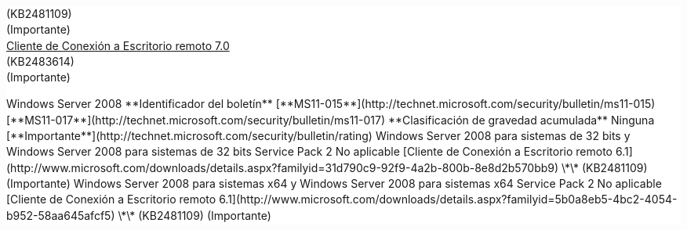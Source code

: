 (KB2481109)  
(Importante)  
[Cliente de Conexión a Escritorio remoto 7.0](http://www.microsoft.com/downloads/details.aspx?familyid=8025482b-f58f-4f5a-a133-5563c65b21f6)  
(KB2483614)  
(Importante)
</td>
</tr>
<tr>
<th colspan="3" style="border:1px solid black;">
Windows Server 2008
</th>
</tr>
<tr>
<td style="border:1px solid black;">
**Identificador del boletín**
</td>
<td style="border:1px solid black;">
[**MS11-015**](http://technet.microsoft.com/security/bulletin/ms11-015)
</td>
<td style="border:1px solid black;">
[**MS11-017**](http://technet.microsoft.com/security/bulletin/ms11-017)
</td>
</tr>
<tr class="alternateRow">
<td style="border:1px solid black;">
**Clasificación de gravedad acumulada**
</td>
<td style="border:1px solid black;">
Ninguna
</td>
<td style="border:1px solid black;">
[**Importante**](http://technet.microsoft.com/security/bulletin/rating)
</td>
</tr>
<tr>
<td style="border:1px solid black;">
Windows Server 2008 para sistemas de 32 bits y Windows Server 2008 para sistemas de 32 bits Service Pack 2
</td>
<td style="border:1px solid black;">
No aplicable
</td>
<td style="border:1px solid black;">
[Cliente de Conexión a Escritorio remoto 6.1](http://www.microsoft.com/downloads/details.aspx?familyid=31d790c9-92f9-4a2b-800b-8e8d2b570bb9) \*\*  
(KB2481109)  
(Importante)
</td>
</tr>
<tr class="alternateRow">
<td style="border:1px solid black;">
Windows Server 2008 para sistemas x64 y Windows Server 2008 para sistemas x64 Service Pack 2
</td>
<td style="border:1px solid black;">
No aplicable
</td>
<td style="border:1px solid black;">
[Cliente de Conexión a Escritorio remoto 6.1](http://www.microsoft.com/downloads/details.aspx?familyid=5b0a8eb5-4bc2-4054-b952-58aa645afcf5) \*\*  
(KB2481109)  
(Importante)
</td>
</tr>